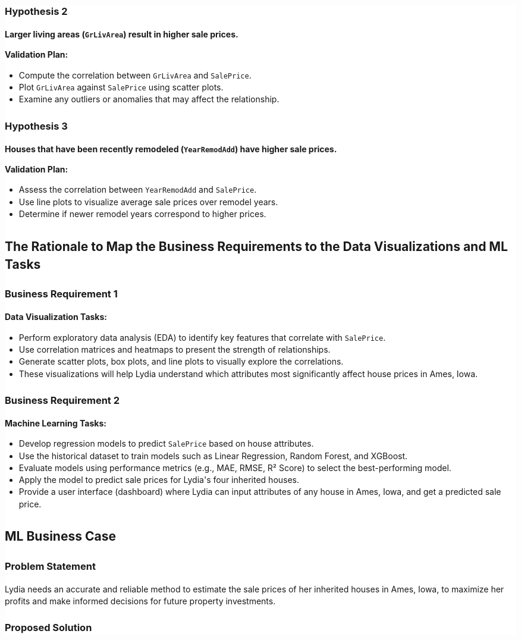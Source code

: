 ### Hypothesis 2

**Larger living areas (`GrLivArea`) result in higher sale prices.**

**Validation Plan:**

- Compute the correlation between `GrLivArea` and `SalePrice`.
- Plot `GrLivArea` against `SalePrice` using scatter plots.
- Examine any outliers or anomalies that may affect the relationship.

### Hypothesis 3

**Houses that have been recently remodeled (`YearRemodAdd`) have higher sale prices.**

**Validation Plan:**

- Assess the correlation between `YearRemodAdd` and `SalePrice`.
- Use line plots to visualize average sale prices over remodel years.
- Determine if newer remodel years correspond to higher prices.

## The Rationale to Map the Business Requirements to the Data Visualizations and ML Tasks

### Business Requirement 1

**Data Visualization Tasks:**

- Perform exploratory data analysis (EDA) to identify key features that correlate with `SalePrice`.
- Use correlation matrices and heatmaps to present the strength of relationships.
- Generate scatter plots, box plots, and line plots to visually explore the correlations.
- These visualizations will help Lydia understand which attributes most significantly affect house prices in Ames, Iowa.

### Business Requirement 2

**Machine Learning Tasks:**

- Develop regression models to predict `SalePrice` based on house attributes.
- Use the historical dataset to train models such as Linear Regression, Random Forest, and XGBoost.
- Evaluate models using performance metrics (e.g., MAE, RMSE, R² Score) to select the best-performing model.
- Apply the model to predict sale prices for Lydia's four inherited houses.
- Provide a user interface (dashboard) where Lydia can input attributes of any house in Ames, Iowa, and get a predicted sale price.

## ML Business Case

### Problem Statement

Lydia needs an accurate and reliable method to estimate the sale prices of her inherited houses in Ames, Iowa, to maximize her profits and make informed decisions for future property investments.

### Proposed Solution
